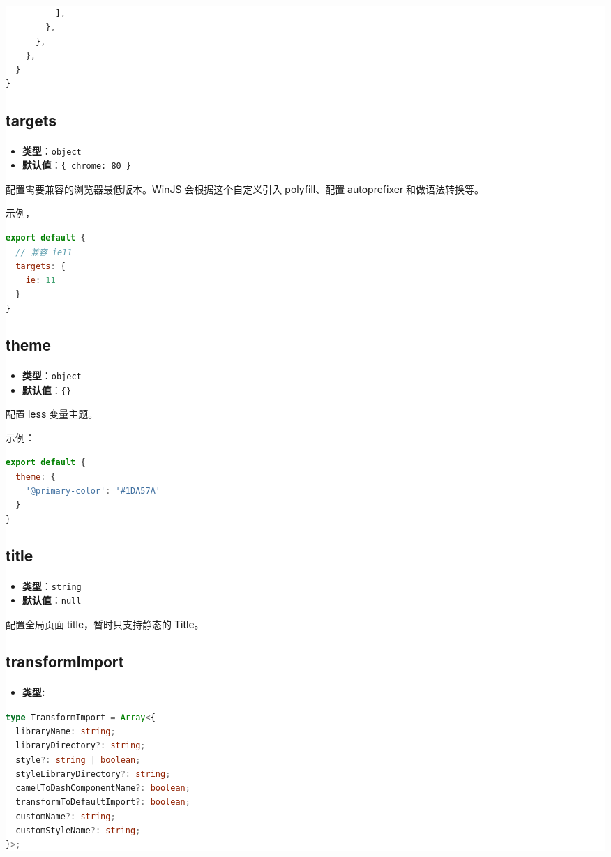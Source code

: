 ```ts
          ],
        },
      },
    },
  }
}
```

## targets

- **类型**：`object`
- **默认值**：`{ chrome: 80 }`

配置需要兼容的浏览器最低版本。WinJS 会根据这个自定义引入 polyfill、配置 autoprefixer 和做语法转换等。

示例，

```js
export default {
  // 兼容 ie11
  targets: {
    ie: 11
  }
}
```

## theme

- **类型**：`object`
- **默认值**：`{}`

配置 less 变量主题。

示例：

```js
export default {
  theme: {
    '@primary-color': '#1DA57A'
  }
}
```

## title

- **类型**：`string`
- **默认值**：`null`

配置全局页面 title，暂时只支持静态的 Title。

## transformImport <Badge type="tip" text="^0.14.3" />
- **类型:**

```ts
type TransformImport = Array<{
  libraryName: string;
  libraryDirectory?: string;
  style?: string | boolean;
  styleLibraryDirectory?: string;
  camelToDashComponentName?: boolean;
  transformToDefaultImport?: boolean;
  customName?: string;
  customStyleName?: string;
}>;
```
